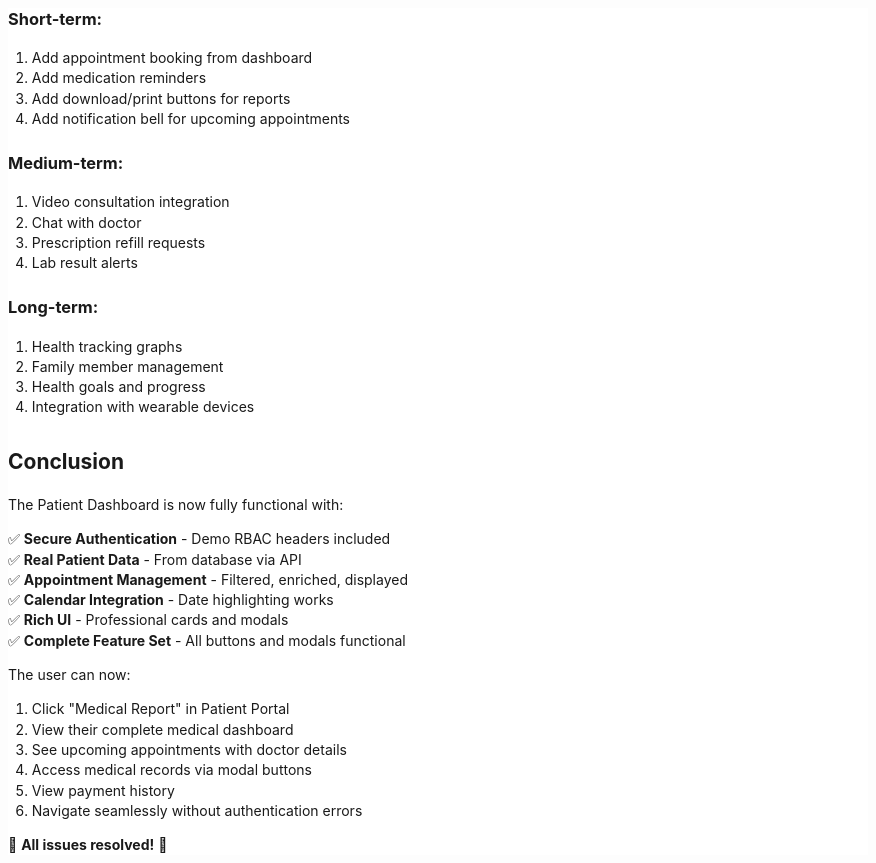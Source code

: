 ### Short-term:

1. Add appointment booking from dashboard
2. Add medication reminders
3. Add download/print buttons for reports
4. Add notification bell for upcoming appointments

### Medium-term:

1. Video consultation integration
2. Chat with doctor
3. Prescription refill requests
4. Lab result alerts

### Long-term:

1. Health tracking graphs
2. Family member management
3. Health goals and progress
4. Integration with wearable devices

## Conclusion

The Patient Dashboard is now fully functional with:

✅ **Secure Authentication** - Demo RBAC headers included  
✅ **Real Patient Data** - From database via API  
✅ **Appointment Management** - Filtered, enriched, displayed  
✅ **Calendar Integration** - Date highlighting works  
✅ **Rich UI** - Professional cards and modals  
✅ **Complete Feature Set** - All buttons and modals functional

The user can now:

1. Click "Medical Report" in Patient Portal
2. View their complete medical dashboard
3. See upcoming appointments with doctor details
4. Access medical records via modal buttons
5. View payment history
6. Navigate seamlessly without authentication errors

🎉 **All issues resolved!** 🎉
